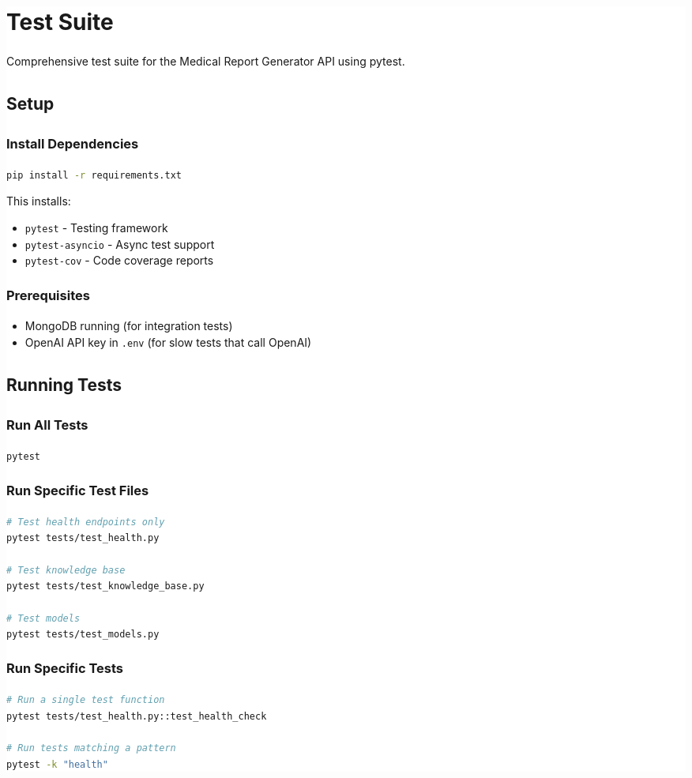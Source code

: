 # Test Suite

Comprehensive test suite for the Medical Report Generator API using pytest.

## Setup

### Install Dependencies

```bash
pip install -r requirements.txt
```

This installs:
- `pytest` - Testing framework
- `pytest-asyncio` - Async test support
- `pytest-cov` - Code coverage reports

### Prerequisites

- MongoDB running (for integration tests)
- OpenAI API key in `.env` (for slow tests that call OpenAI)

## Running Tests

### Run All Tests

```bash
pytest
```

### Run Specific Test Files

```bash
# Test health endpoints only
pytest tests/test_health.py

# Test knowledge base
pytest tests/test_knowledge_base.py

# Test models
pytest tests/test_models.py
```

### Run Specific Tests

```bash
# Run a single test function
pytest tests/test_health.py::test_health_check

# Run tests matching a pattern
pytest -k "health"
```

